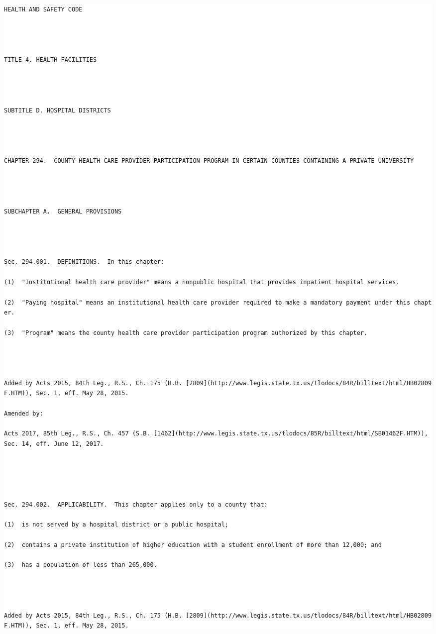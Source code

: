 ﻿
    
    
    	
    					
    
    
    HEALTH AND SAFETY CODE
    
      
    
    
    TITLE 4. HEALTH FACILITIES
    
      
    
    
    SUBTITLE D. HOSPITAL DISTRICTS
    
      
    
    
    CHAPTER 294.  COUNTY HEALTH CARE PROVIDER PARTICIPATION PROGRAM IN CERTAIN COUNTIES CONTAINING A PRIVATE UNIVERSITY
    
      
    
    
    SUBCHAPTER A.  GENERAL PROVISIONS
    
      
    
    
    Sec. 294.001.  DEFINITIONS.  In this chapter:
    
    (1)  "Institutional health care provider" means a nonpublic hospital that provides inpatient hospital services.
    
    (2)  "Paying hospital" means an institutional health care provider required to make a mandatory payment under this chapter.
    
    (3)  "Program" means the county health care provider participation program authorized by this chapter.
    
    
    
    
    Added by Acts 2015, 84th Leg., R.S., Ch. 175 (H.B. [2809](http://www.legis.state.tx.us/tlodocs/84R/billtext/html/HB02809F.HTM)), Sec. 1, eff. May 28, 2015.
    
    Amended by: 
    
    Acts 2017, 85th Leg., R.S., Ch. 457 (S.B. [1462](http://www.legis.state.tx.us/tlodocs/85R/billtext/html/SB01462F.HTM)), Sec. 14, eff. June 12, 2017.
    
    
    
    
    
    Sec. 294.002.  APPLICABILITY.  This chapter applies only to a county that:
    
    (1)  is not served by a hospital district or a public hospital;
    
    (2)  contains a private institution of higher education with a student enrollment of more than 12,000; and
    
    (3)  has a population of less than 265,000.
    
    
    
    
    Added by Acts 2015, 84th Leg., R.S., Ch. 175 (H.B. [2809](http://www.legis.state.tx.us/tlodocs/84R/billtext/html/HB02809F.HTM)), Sec. 1, eff. May 28, 2015.
    